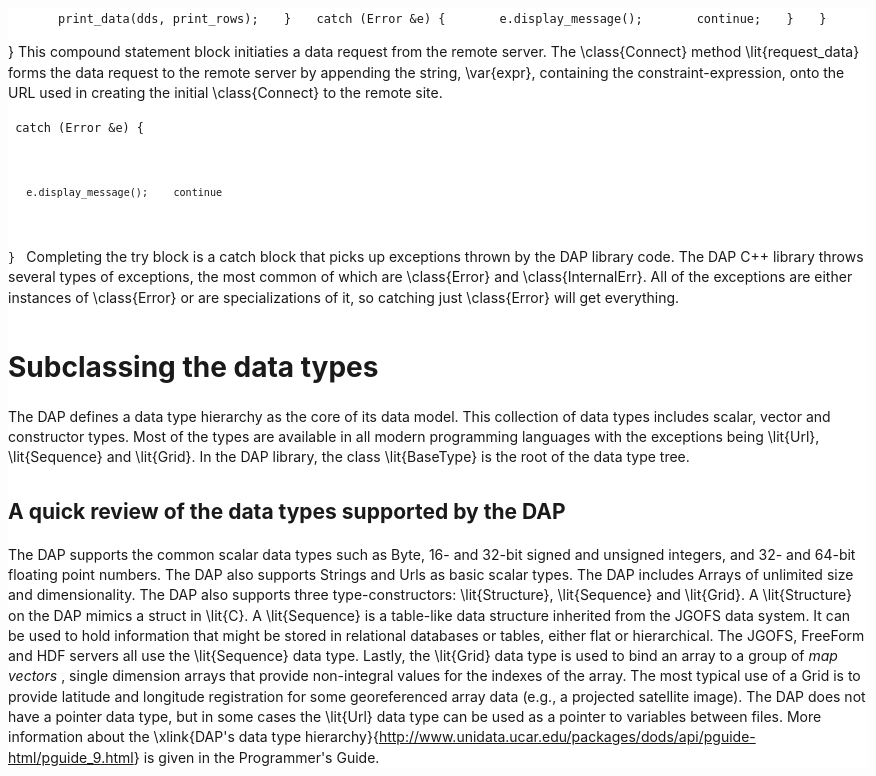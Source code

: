 `       print_data(dds, print_rows);`
`   }`
`   catch (Error &e) {`
`       e.display_message();`
`       continue;`
`   }`
`   }`

} </code>
This compound statement block initiaties a data request from the remote
server. The \class{Connect} method \lit{request_data} forms the data
request to the remote server by appending the string, \var{expr},
containing the constraint-expression, onto the URL used in creating the
initial \class{Connect} to the remote site.


<code> catch (Error &e) {

`   e.display_message();`
`   continue`

} </code>
Completing the try block is a catch block that picks up exceptions
thrown by the DAP library code. The DAP C++ library throws several types
of exceptions, the most common of which are \class{Error} and
\class{InternalErr}. All of the exceptions are either instances of
\class{Error} or are specializations of it, so catching just
\class{Error} will get everything.

# Subclassing the data types

The DAP defines a data type hierarchy as the core of its data model.
This collection of data types includes scalar, vector and constructor
types. Most of the types are available in all modern programming
languages with the exceptions being \lit{Url}, \lit{Sequence} and
\lit{Grid}. In the DAP library, the class \lit{BaseType} is the root of
the data type tree.

## A quick review of the data types supported by the DAP

The DAP supports the common scalar data types such as Byte, 16- and
32-bit signed and unsigned integers, and 32- and 64-bit floating point
numbers. The DAP also supports Strings and Urls as basic scalar types.
The DAP includes Arrays of unlimited size and dimensionality. The DAP
also supports three type-constructors: \lit{Structure}, \lit{Sequence}
and \lit{Grid}. A \lit{Structure} on the DAP mimics a struct in \lit{C}.
A \lit{Sequence} is a table-like data structure inherited from the JGOFS
data system. It can be used to hold information that might be stored in
relational databases or tables, either flat or hierarchical. The JGOFS,
FreeForm and HDF servers all use the \lit{Sequence} data type. Lastly,
the \lit{Grid} data type is used to bind an array to a group of *map
vectors* , single dimension arrays that provide non-integral values for
the indexes of the array. The most typical use of a Grid is to provide
latitude and longitude registration for some georeferenced array data
(e.g., a projected satellite image). The DAP does not have a pointer
data type, but in some cases the \lit{Url} data type can be used as a
pointer to variables between files. More information about the
\xlink{DAP's data type
hierarchy}{<http://www.unidata.ucar.edu/packages/dods/api/pguide-html/pguide_9.html>}
is given in the Programmer's Guide.

